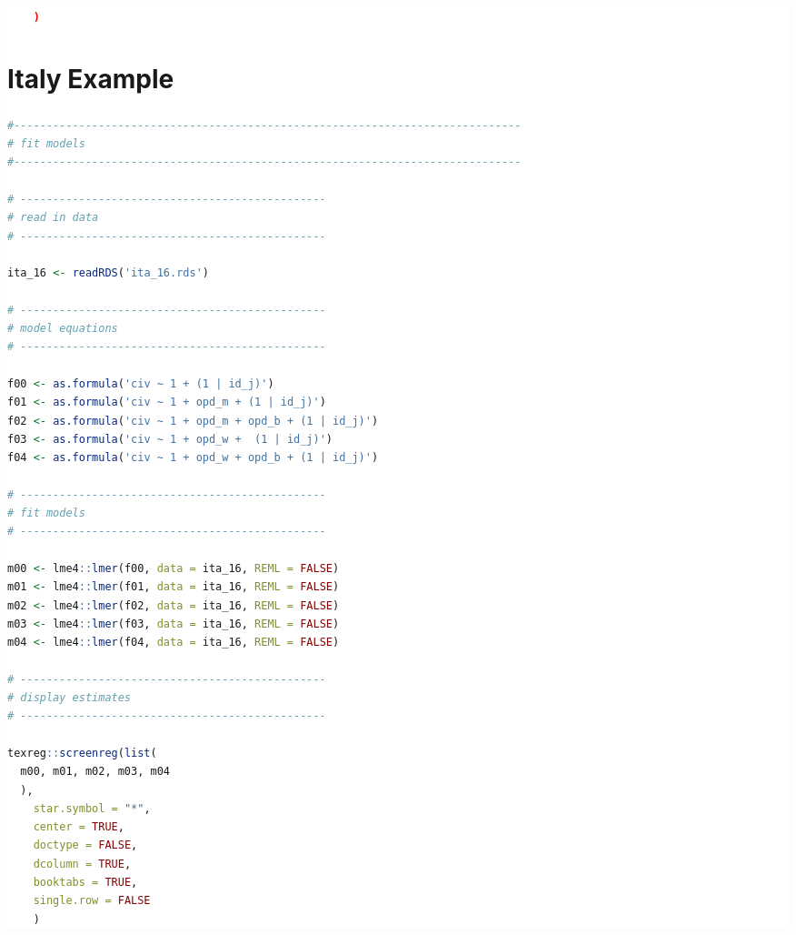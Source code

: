 ``` r
    )
```

# Italy Example

``` r
#------------------------------------------------------------------------------
# fit models
#------------------------------------------------------------------------------

# ----------------------------------------------- 
# read in data
# -----------------------------------------------

ita_16 <- readRDS('ita_16.rds')

# ----------------------------------------------- 
# model equations
# -----------------------------------------------

f00 <- as.formula('civ ~ 1 + (1 | id_j)')
f01 <- as.formula('civ ~ 1 + opd_m + (1 | id_j)')
f02 <- as.formula('civ ~ 1 + opd_m + opd_b + (1 | id_j)')
f03 <- as.formula('civ ~ 1 + opd_w +  (1 | id_j)')
f04 <- as.formula('civ ~ 1 + opd_w + opd_b + (1 | id_j)')

# ----------------------------------------------- 
# fit models
# -----------------------------------------------

m00 <- lme4::lmer(f00, data = ita_16, REML = FALSE)
m01 <- lme4::lmer(f01, data = ita_16, REML = FALSE)
m02 <- lme4::lmer(f02, data = ita_16, REML = FALSE)
m03 <- lme4::lmer(f03, data = ita_16, REML = FALSE)
m04 <- lme4::lmer(f04, data = ita_16, REML = FALSE)

# ----------------------------------------------- 
# display estimates
# -----------------------------------------------

texreg::screenreg(list(
  m00, m01, m02, m03, m04
  ), 
    star.symbol = "*", 
    center = TRUE, 
    doctype = FALSE,
    dcolumn = TRUE, 
    booktabs = TRUE,
    single.row = FALSE
    )
```

